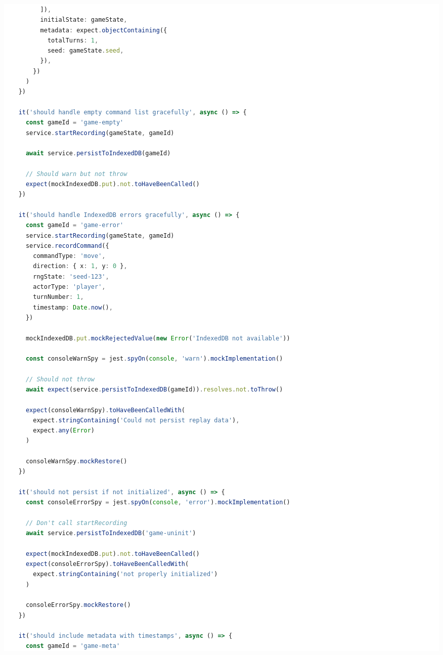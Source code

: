 ```typescript
          ]),
          initialState: gameState,
          metadata: expect.objectContaining({
            totalTurns: 1,
            seed: gameState.seed,
          }),
        })
      )
    })

    it('should handle empty command list gracefully', async () => {
      const gameId = 'game-empty'
      service.startRecording(gameState, gameId)

      await service.persistToIndexedDB(gameId)

      // Should warn but not throw
      expect(mockIndexedDB.put).not.toHaveBeenCalled()
    })

    it('should handle IndexedDB errors gracefully', async () => {
      const gameId = 'game-error'
      service.startRecording(gameState, gameId)
      service.recordCommand({
        commandType: 'move',
        direction: { x: 1, y: 0 },
        rngState: 'seed-123',
        actorType: 'player',
        turnNumber: 1,
        timestamp: Date.now(),
      })

      mockIndexedDB.put.mockRejectedValue(new Error('IndexedDB not available'))

      const consoleWarnSpy = jest.spyOn(console, 'warn').mockImplementation()

      // Should not throw
      await expect(service.persistToIndexedDB(gameId)).resolves.not.toThrow()

      expect(consoleWarnSpy).toHaveBeenCalledWith(
        expect.stringContaining('Could not persist replay data'),
        expect.any(Error)
      )

      consoleWarnSpy.mockRestore()
    })

    it('should not persist if not initialized', async () => {
      const consoleErrorSpy = jest.spyOn(console, 'error').mockImplementation()

      // Don't call startRecording
      await service.persistToIndexedDB('game-uninit')

      expect(mockIndexedDB.put).not.toHaveBeenCalled()
      expect(consoleErrorSpy).toHaveBeenCalledWith(
        expect.stringContaining('not properly initialized')
      )

      consoleErrorSpy.mockRestore()
    })

    it('should include metadata with timestamps', async () => {
      const gameId = 'game-meta'
```